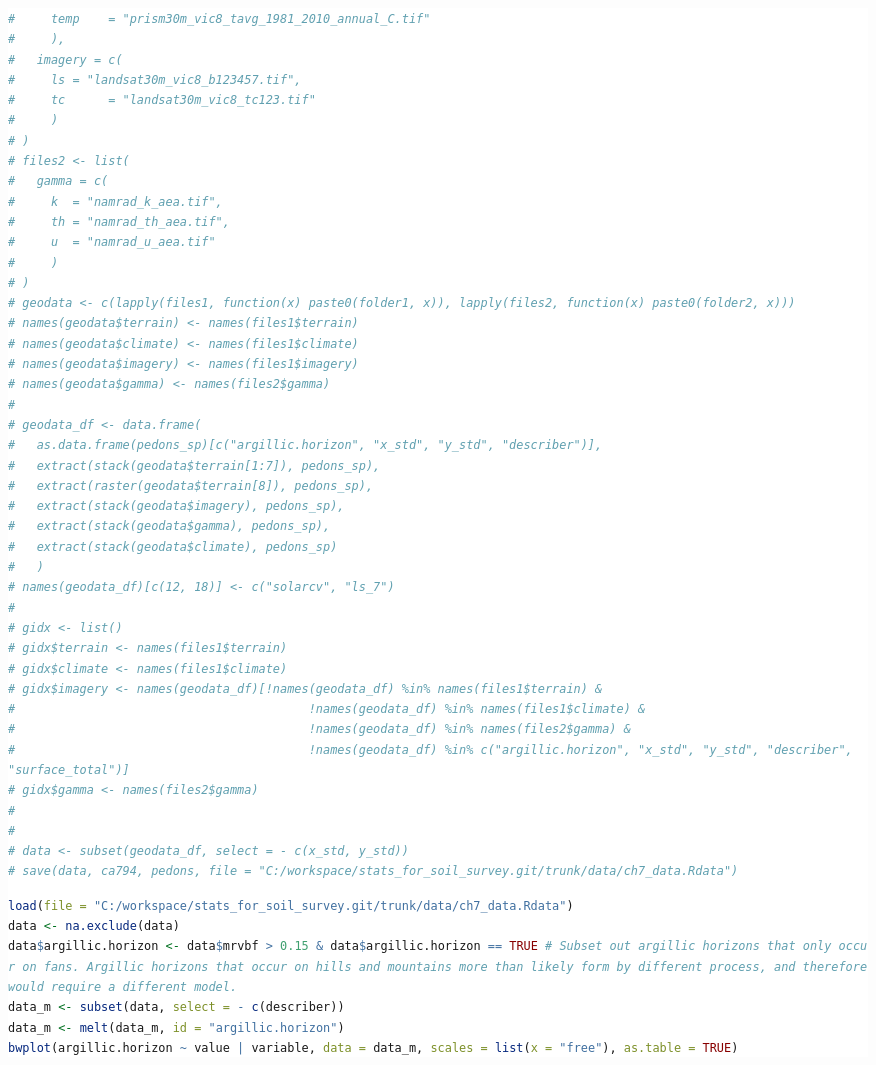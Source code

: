 ```r
#     temp    = "prism30m_vic8_tavg_1981_2010_annual_C.tif"
#     ),
#   imagery = c(
#     ls = "landsat30m_vic8_b123457.tif",
#     tc      = "landsat30m_vic8_tc123.tif"
#     )
# )
# files2 <- list(
#   gamma = c(
#     k  = "namrad_k_aea.tif",
#     th = "namrad_th_aea.tif",
#     u  = "namrad_u_aea.tif"
#     )
# )
# geodata <- c(lapply(files1, function(x) paste0(folder1, x)), lapply(files2, function(x) paste0(folder2, x))) 
# names(geodata$terrain) <- names(files1$terrain)
# names(geodata$climate) <- names(files1$climate)
# names(geodata$imagery) <- names(files1$imagery)
# names(geodata$gamma) <- names(files2$gamma)
# 
# geodata_df <- data.frame(
#   as.data.frame(pedons_sp)[c("argillic.horizon", "x_std", "y_std", "describer")],
#   extract(stack(geodata$terrain[1:7]), pedons_sp),
#   extract(raster(geodata$terrain[8]), pedons_sp),
#   extract(stack(geodata$imagery), pedons_sp),
#   extract(stack(geodata$gamma), pedons_sp),
#   extract(stack(geodata$climate), pedons_sp)
#   )
# names(geodata_df)[c(12, 18)] <- c("solarcv", "ls_7")
# 
# gidx <- list()
# gidx$terrain <- names(files1$terrain)
# gidx$climate <- names(files1$climate)
# gidx$imagery <- names(geodata_df)[!names(geodata_df) %in% names(files1$terrain) &
#                                         !names(geodata_df) %in% names(files1$climate) &
#                                         !names(geodata_df) %in% names(files2$gamma) &
#                                         !names(geodata_df) %in% c("argillic.horizon", "x_std", "y_std", "describer", "surface_total")]
# gidx$gamma <- names(files2$gamma)
# 
# 
# data <- subset(geodata_df, select = - c(x_std, y_std))
# save(data, ca794, pedons, file = "C:/workspace/stats_for_soil_survey.git/trunk/data/ch7_data.Rdata")
```


```r
load(file = "C:/workspace/stats_for_soil_survey.git/trunk/data/ch7_data.Rdata")
data <- na.exclude(data)
data$argillic.horizon <- data$mrvbf > 0.15 & data$argillic.horizon == TRUE # Subset out argillic horizons that only occur on fans. Argillic horizons that occur on hills and mountains more than likely form by different process, and therefore would require a different model.
data_m <- subset(data, select = - c(describer))
data_m <- melt(data_m, id = "argillic.horizon")
bwplot(argillic.horizon ~ value | variable, data = data_m, scales = list(x = "free"), as.table = TRUE)
```
